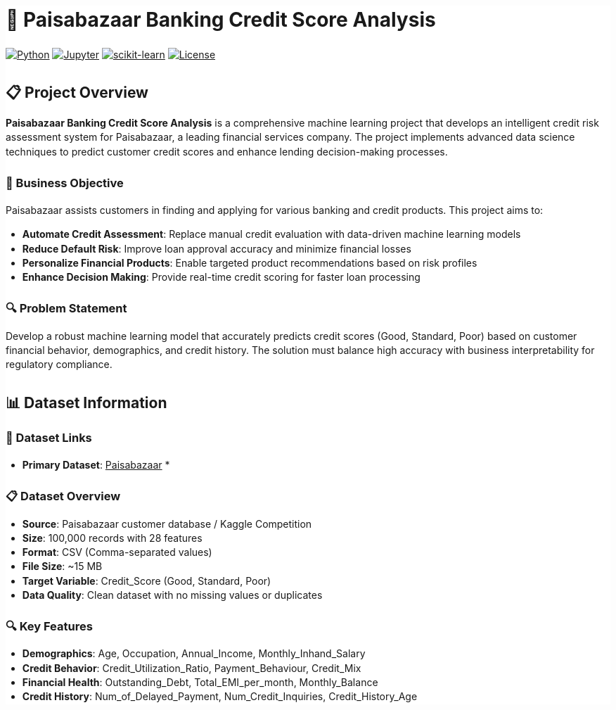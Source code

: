 # 🏦 Paisabazaar Banking Credit Score Analysis

[![Python](https://img.shields.io/badge/Python-3.8%2B-blue.svg)](https://www.python.org/)
[![Jupyter](https://img.shields.io/badge/Jupyter-Notebook-orange.svg)](https://jupyter.org/)
[![scikit-learn](https://img.shields.io/badge/scikit--learn-1.0%2B-green.svg)](https://scikit-learn.org/)
[![License](https://img.shields.io/badge/License-MIT-yellow.svg)](https://opensource.org/licenses/MIT)

## 📋 Project Overview

**Paisabazaar Banking Credit Score Analysis** is a comprehensive machine learning project that develops an intelligent credit risk assessment system for Paisabazaar, a leading financial services company. The project implements advanced data science techniques to predict customer credit scores and enhance lending decision-making processes.

### 🎯 Business Objective

Paisabazaar assists customers in finding and applying for various banking and credit products. This project aims to:

- **Automate Credit Assessment**: Replace manual credit evaluation with data-driven machine learning models
- **Reduce Default Risk**: Improve loan approval accuracy and minimize financial losses
- **Personalize Financial Products**: Enable targeted product recommendations based on risk profiles
- **Enhance Decision Making**: Provide real-time credit scoring for faster loan processing

### 🔍 Problem Statement

Develop a robust machine learning model that accurately predicts credit scores (Good, Standard, Poor) based on customer financial behavior, demographics, and credit history. The solution must balance high accuracy with business interpretability for regulatory compliance.

## 📊 Dataset Information

### 🔗 Dataset Links
- **Primary Dataset**: [Paisabazaar](https://drive.google.com/drive/folders/12YvDNZRpHSf6tgpgYu8r37r_yMjr2y5w) *


### 📋 Dataset Overview
- **Source**: Paisabazaar customer database / Kaggle Competition
- **Size**: 100,000 records with 28 features
- **Format**: CSV (Comma-separated values)
- **File Size**: ~15 MB
- **Target Variable**: Credit_Score (Good, Standard, Poor)
- **Data Quality**: Clean dataset with no missing values or duplicates

### 🔍 Key Features
- **Demographics**: Age, Occupation, Annual_Income, Monthly_Inhand_Salary
- **Credit Behavior**: Credit_Utilization_Ratio, Payment_Behaviour, Credit_Mix
- **Financial Health**: Outstanding_Debt, Total_EMI_per_month, Monthly_Balance
- **Credit History**: Num_of_Delayed_Payment, Num_Credit_Inquiries, Credit_History_Age
